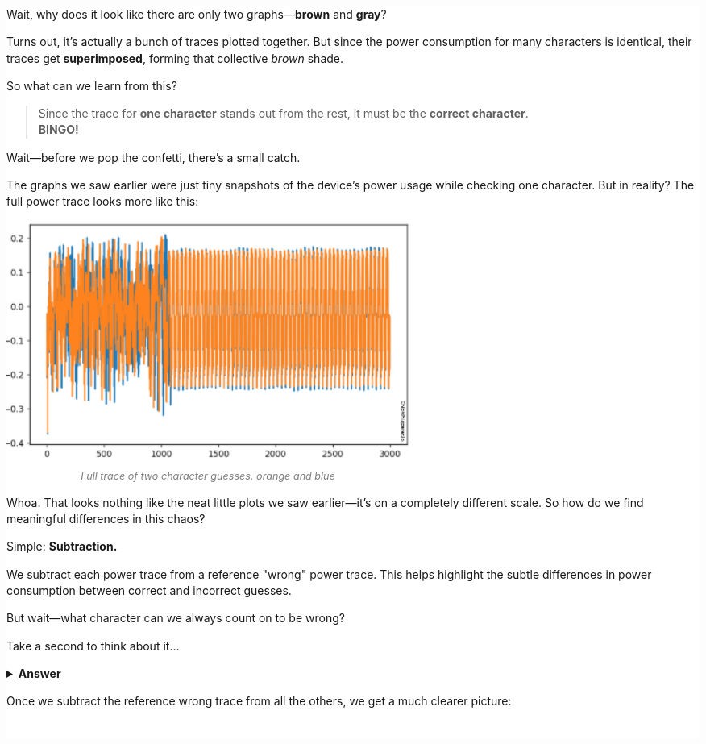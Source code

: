 Wait, why does it look like there are only two graphs—**brown** and **gray**?

Turns out, it’s actually a bunch of traces plotted together. But since the power consumption for many characters is identical, their traces get **superimposed**, forming that collective *brown* shade.

So what can we learn from this?

> Since the trace for **one character** stands out from the rest, it must be the **correct character**.  
> **BINGO!**

Wait—before we pop the confetti, there’s a small catch.

The graphs we saw earlier were just tiny snapshots of the device’s power usage while checking one character. But in reality? The full power trace looks more like this:

<div style="display: inline-block;">
  <img src="resources/spa_trace_full.png" alt="Full Trace SPA" width="500">
  <div style="text-align: center; width: 100%; font-size: 0.9em; color: gray;">
    <em>Full trace of two character guesses, orange and blue</em>
  </div>
</div>

Whoa. That looks nothing like the neat little plots we saw earlier—it’s on a completely different scale. So how do we find meaningful differences in this chaos?

Simple: **Subtraction.**

We subtract each power trace from a reference "wrong" power trace. This helps highlight the subtle differences in power consumption between correct and incorrect guesses.

But wait—what character can we always count on to be wrong?

Take a second to think about it...

<details><summary><strong>Answer</strong></summary></details>

Once we subtract the reference wrong trace from all the others, we get a much clearer picture:

<div style="display: inline-block;">
